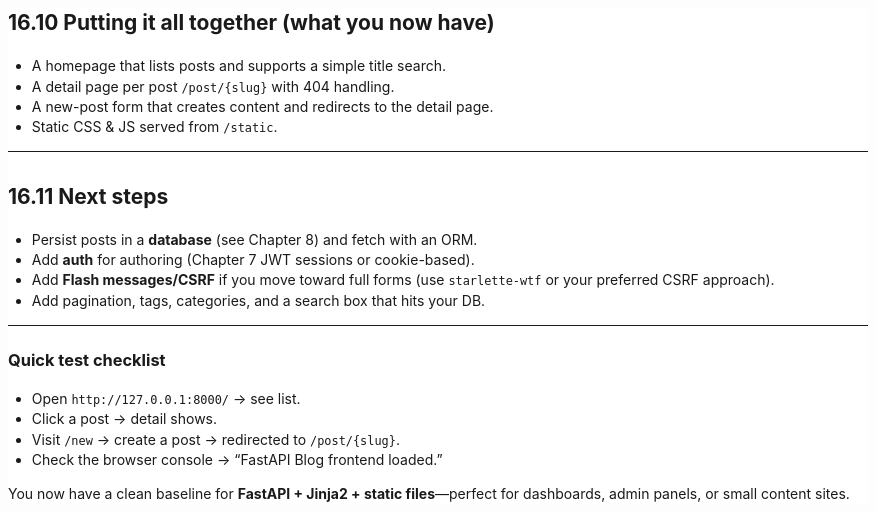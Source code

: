 
## 16.10 Putting it all together (what you now have)

* A homepage that lists posts and supports a simple title search.
* A detail page per post `/post/{slug}` with 404 handling.
* A new-post form that creates content and redirects to the detail page.
* Static CSS & JS served from `/static`.

---

## 16.11 Next steps

* Persist posts in a **database** (see Chapter 8) and fetch with an ORM.
* Add **auth** for authoring (Chapter 7 JWT sessions or cookie-based).
* Add **Flash messages/CSRF** if you move toward full forms (use `starlette-wtf` or your preferred CSRF approach).
* Add pagination, tags, categories, and a search box that hits your DB.

---

### Quick test checklist

* Open `http://127.0.0.1:8000/` → see list.
* Click a post → detail shows.
* Visit `/new` → create a post → redirected to `/post/{slug}`.
* Check the browser console → “FastAPI Blog frontend loaded.”

You now have a clean baseline for **FastAPI + Jinja2 + static files**—perfect for dashboards, admin panels, or small content sites.

